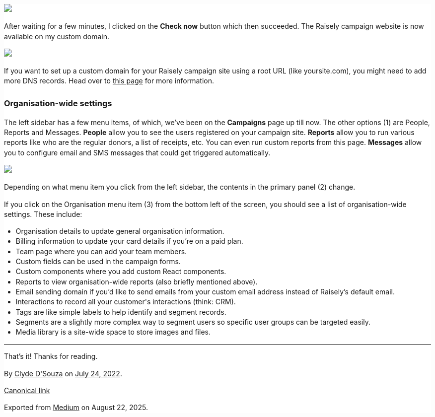 ![](https://cdn-images-1.medium.com/max/800/1*fNjhvQYBb1Onl80T3fN0OQ.png)

After waiting for a few minutes, I clicked on the **Check now** button which then succeeded. The Raisely campaign website is now available on my custom domain.

![](https://cdn-images-1.medium.com/max/800/1*Yi9PYYXRJTHUNxGK2jBjLQ.png)

If you want to set up a custom domain for your Raisely campaign site using a root URL (like yoursite.com), you might need to add more DNS records. Head over to [this page](https://support.raisely.com/article/456-using-a-custom-domain) for more information.

### Organisation-wide settings

The left sidebar has a few menu items, of which, we’ve been on the **Campaigns** page up till now. The other options (1) are People, Reports and Messages. **People** allow you to see the users registered on your campaign site. **Reports** allow you to run various reports like who are the regular donors, a list of receipts, etc. You can even run custom reports from this page. **Messages** allow you to configure email and SMS messages that could get triggered automatically.

![](https://cdn-images-1.medium.com/max/800/1*dwDBgyWDEEMWA2A-Hslh5g.png)

Depending on what menu item you click from the left sidebar, the contents in the primary panel (2) change.

If you click on the Organisation menu item (3) from the bottom left of the screen, you should see a list of organisation-wide settings. These include:

* Organisation details to update general organisation information.
* Billing information to update your card details if you’re on a paid plan.
* Team page where you can add your team members.
* Custom fields can be used in the campaign forms.
* Custom components where you add custom React components.
* Reports to view organisation-wide reports (also briefly mentioned above).
* Email sending domain if you’d like to send emails from your custom email address instead of Raisely’s default email.
* Interactions to record all your customer's interactions (think: CRM).
* Tags are like simple labels to help identify and segment records.
* Segments are a slightly more complex way to segment users so specific user groups can be targeted easily.
* Media library is a site-wide space to store images and files.

***

That’s it! Thanks for reading.

By [Clyde D'Souza](https://medium.com/@clydedz) on [July 24, 2022](https://medium.com/p/dfa9d5728008).

[Canonical link](https://medium.com/@clydedz/raise-money-easily-with-raisely-dfa9d5728008)

Exported from [Medium](https://medium.com) on August 22, 2025.
